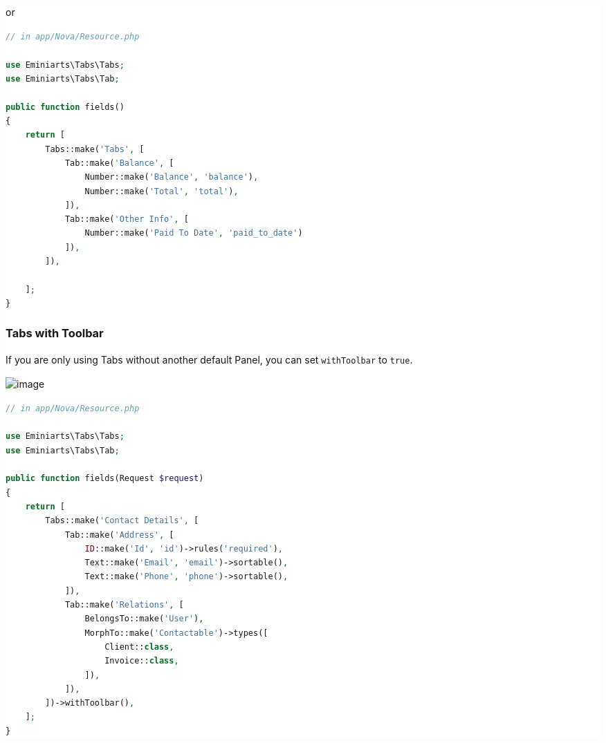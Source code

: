 or

```php
// in app/Nova/Resource.php

use Eminiarts\Tabs\Tabs;
use Eminiarts\Tabs\Tab;

public function fields()
{
    return [
        Tabs::make('Tabs', [
            Tab::make('Balance', [
                Number::make('Balance', 'balance'),
                Number::make('Total', 'total'),
            ]),
            Tab::make('Other Info', [
                Number::make('Paid To Date', 'paid_to_date')
            ]),
        ]),

    ];
}
```

### Tabs with Toolbar

If you are only using Tabs without another default Panel, you can set `withToolbar` to `true`.

![image](https://user-images.githubusercontent.com/3426944/50448780-608efe00-0923-11e9-9d55-3dc3d8d896e1.png)


```php
// in app/Nova/Resource.php

use Eminiarts\Tabs\Tabs;
use Eminiarts\Tabs\Tab;

public function fields(Request $request)
{
    return [
        Tabs::make('Contact Details', [
            Tab::make('Address', [
                ID::make('Id', 'id')->rules('required'),
                Text::make('Email', 'email')->sortable(),
                Text::make('Phone', 'phone')->sortable(),
            ]),
            Tab::make('Relations', [
                BelongsTo::make('User'),
                MorphTo::make('Contactable')->types([
                    Client::class,
                    Invoice::class,
                ]),
            ]),
        ])->withToolbar(),
    ];
}
```
